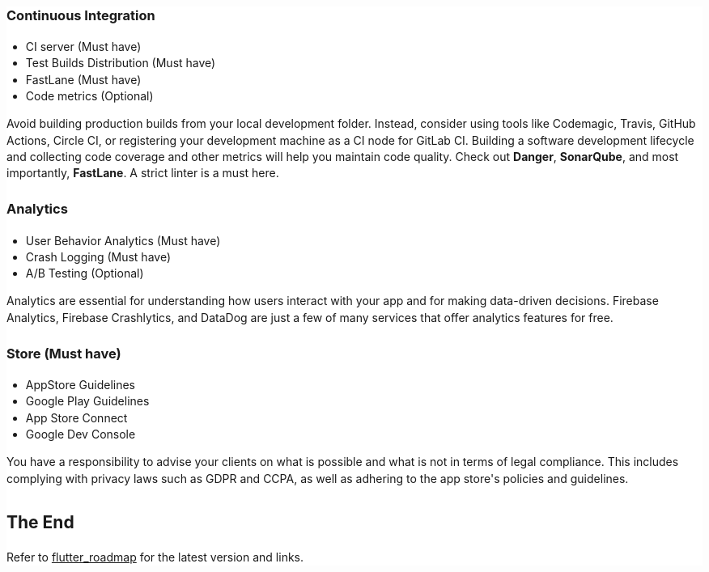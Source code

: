 ### Continuous Integration

* CI server (Must have)
* Test Builds Distribution (Must have)
* FastLane (Must have)
* Code metrics (Optional)

Avoid building production builds from your local development folder. Instead, consider using tools like Codemagic, Travis, GitHub Actions, Circle CI, or registering your development machine as a CI node for GitLab CI. Building a software development lifecycle and collecting code coverage and other metrics will help you maintain code quality. Check out **Danger**, **SonarQube**, and most importantly, **FastLane**. A strict linter is a must here.

### Analytics

* User Behavior Analytics (Must have)
* Crash Logging (Must have)
* A/B Testing (Optional)

Analytics are essential for understanding how users interact with your app and for making data-driven decisions. Firebase Analytics, Firebase Crashlytics, and DataDog are just a few of many services that offer analytics features for free.

### Store (Must have)

* AppStore Guidelines
* Google Play Guidelines
* App Store Connect
* Google Dev Console

You have a responsibility to advise your clients on what is possible and what is not in terms of legal compliance. This includes complying with privacy laws such as GDPR and CCPA, as well as adhering to the app store's policies and guidelines.

## The End

Refer to [flutter_roadmap](https://github.com/olexale/flutter_roadmap) for the latest version and links.